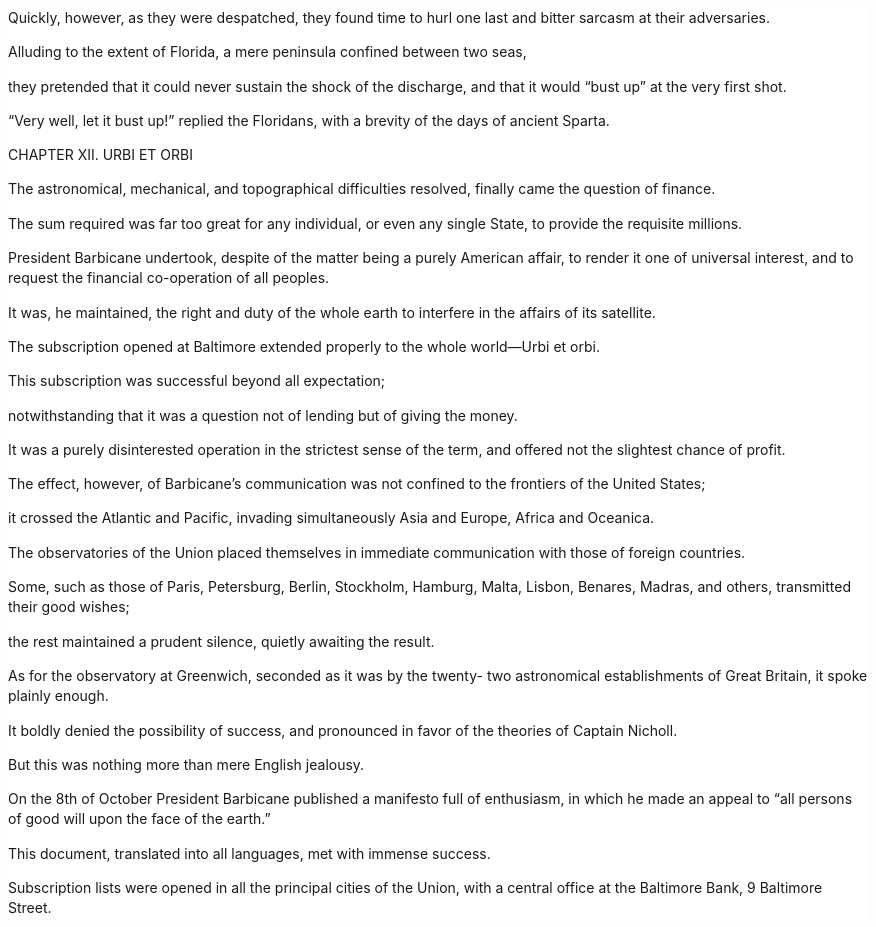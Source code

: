 Quickly, however, as they were despatched, they found time to hurl one last and bitter sarcasm at their adversaries.

Alluding to the extent of Florida, a mere peninsula confined between two seas,

they pretended that it could never sustain the shock of the discharge, and that it would “bust up” at the very first shot.

“Very well, let it bust up!” replied the Floridans, with a brevity of the days of ancient Sparta.

CHAPTER XII. URBI ET ORBI

The astronomical, mechanical, and topographical difficulties resolved, finally came the question of finance.

The sum required was far too great for any individual, or even any single State, to provide the requisite millions.

President Barbicane undertook, despite of the matter being a purely American affair, to render it one of universal interest, and to request the financial co-operation of all peoples.

It was, he maintained, the right and duty of the whole earth to interfere in the affairs of its satellite.

The subscription opened at Baltimore extended properly to the whole world—Urbi et orbi.

This subscription was successful beyond all expectation;

notwithstanding that it was a question not of lending but of giving the money.

It was a purely disinterested operation in the strictest sense of the term, and offered not the slightest chance of profit.

The effect, however, of Barbicane’s communication was not confined to the frontiers of the United States;

it crossed the Atlantic and Pacific, invading simultaneously Asia and Europe, Africa and Oceanica.

The observatories of the Union placed themselves in immediate communication with those of foreign countries.

Some, such as those of Paris, Petersburg, Berlin, Stockholm, Hamburg, Malta, Lisbon, Benares, Madras, and others, transmitted their good wishes;

the rest maintained a prudent silence, quietly awaiting the result.

As for the observatory at Greenwich, seconded as it was by the twenty- two astronomical establishments of Great Britain, it spoke plainly enough.

It boldly denied the possibility of success, and pronounced in favor of the theories of Captain Nicholl.

But this was nothing more than mere English jealousy.

On the 8th of October President Barbicane published a manifesto full of enthusiasm, in which he made an appeal to “all persons of good will upon the face of the earth.”

This document, translated into all languages, met with immense success.

Subscription lists were opened in all the principal cities of the Union, with a central office at the Baltimore Bank, 9 Baltimore Street.
